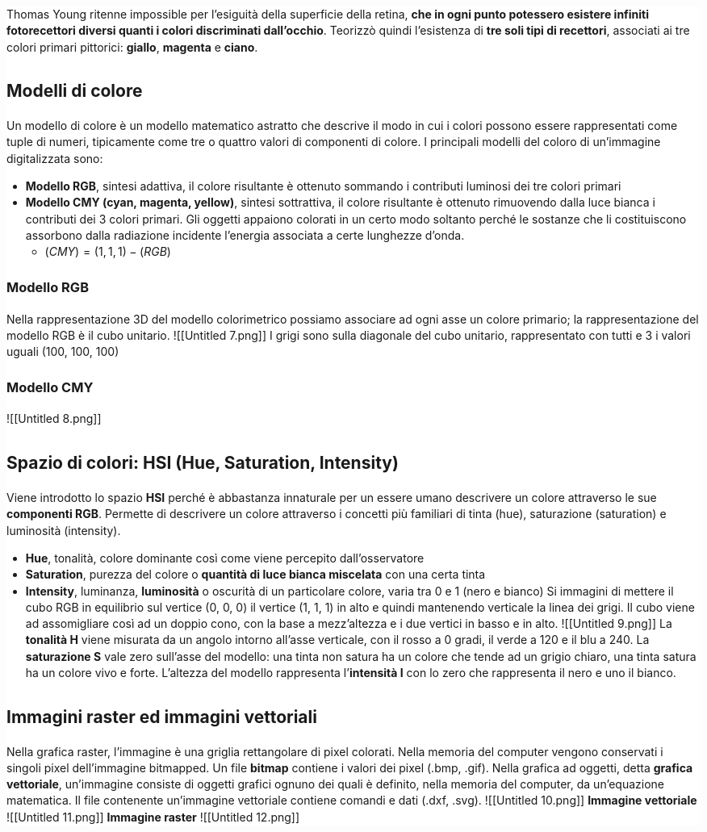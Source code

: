 Thomas Young ritenne impossible per l’esiguità della superficie della retina, **che in ogni punto potessero esistere infiniti fotorecettori diversi quanti i colori discriminati dall’occhio**.
Teorizzò quindi l’esistenza di **tre soli tipi di recettori**, associati ai tre colori primari pittorici: **giallo**, **magenta** e **ciano**.
## Modelli di colore
Un modello di colore è un modello matematico astratto che descrive il modo in cui i colori possono essere rappresentati come tuple di numeri, tipicamente come tre o quattro valori di componenti di colore.
I principali modelli del coloro di un’immagine digitalizzata sono:
- **Modello RGB**, sintesi adattiva, il colore risultante è ottenuto sommando i contributi luminosi dei tre colori primari
- **Modello CMY (cyan, magenta, yellow)**, sintesi sottrattiva, il colore risultante è ottenuto rimuovendo dalla luce bianca i contributi dei 3 colori primari. Gli oggetti appaiono colorati in un certo modo soltanto perché le sostanze che li costituiscono assorbono dalla radiazione incidente l’energia associata a certe lunghezze d’onda.
    - $(CMY) = (1, 1, 1) - (RGB)$
### Modello RGB
Nella rappresentazione 3D del modello colorimetrico possiamo associare ad ogni asse un colore primario; la rappresentazione del modello RGB è il cubo unitario.
![[Untitled 7.png]]
I grigi sono sulla diagonale del cubo unitario, rappresentato con tutti e 3 i valori uguali (100, 100, 100)
### Modello CMY
![[Untitled 8.png]]
## Spazio di colori: HSI (Hue, Saturation, Intensity)
Viene introdotto lo spazio **HSI** perché è abbastanza innaturale per un essere umano descrivere un colore attraverso le sue **componenti RGB**. Permette di descrivere un colore attraverso i concetti più familiari di tinta (hue), saturazione (saturation) e luminosità (intensity).
- **Hue**, tonalità, colore dominante così come viene percepito dall’osservatore
- **Saturation**, purezza del colore o **quantità di luce bianca miscelata** con una certa tinta
- **Intensity**, luminanza, **luminosità** o oscurità di un particolare colore, varia tra 0 e 1 (nero e bianco)
Si immagini di mettere il cubo RGB in equilibrio sul vertice (0, 0, 0) il vertice (1, 1, 1) in alto e quindi mantenendo verticale la linea dei grigi. Il cubo viene ad assomigliare così ad un doppio cono, con la base a mezz’altezza e i due vertici in basso e in alto.
![[Untitled 9.png]]
La **tonalità H** viene misurata da un angolo intorno all’asse verticale, con il rosso a 0 gradi, il verde a 120 e il blu a 240.
La **saturazione S** vale zero sull’asse del modello: una tinta non satura ha un colore che tende ad un grigio chiaro, una tinta satura ha un colore vivo e forte.
L’altezza del modello rappresenta l’**intensità I** con lo zero che rappresenta il nero e uno il bianco.
## Immagini raster ed immagini vettoriali
Nella grafica raster, l’immagine è una griglia rettangolare di pixel colorati. Nella memoria del computer vengono conservati i singoli pixel dell’immagine bitmapped. Un file **bitmap** contiene i valori dei pixel (.bmp, .gif).
Nella grafica ad oggetti, detta **grafica vettoriale**, un’immagine consiste di oggetti grafici ognuno dei quali è definito, nella memoria del computer, da un’equazione matematica. Il file contenente un’immagine vettoriale contiene comandi e dati (.dxf, .svg).
![[Untitled 10.png]]
**Immagine vettoriale**
![[Untitled 11.png]]
**Immagine raster**
![[Untitled 12.png]]